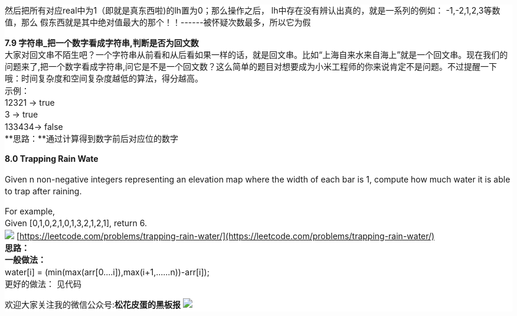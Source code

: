 然后把所有对应real中为1（即就是真东西啦)的lh置为0；那么操作之后，
lh中存在没有辨认出真的，就是一系列的例如： -1,-2,1,2,3等数值，那么
假东西就是其中绝对值最大的那个！！------被怀疑次数最多，所以它为假


**7.9 字符串_把一个数字看成字符串,判断是否为回文数**<br/>
大家对回文串不陌生吧？一个字符串从前看和从后看如果一样的话，就是回文串。比如“上海自来水来自海上”就是一个回文串。现在我们的问题来了,把一个数字看成字符串,问它是不是一个回文数？这么简单的题目对想要成为小米工程师的你来说肯定不是问题。不过提醒一下哦：时间复杂度和空间复杂度越低的算法，得分越高。<br/>
示例：<br/>12321 ->  true<br/>
      3     ->  true <br/>
      133434->  false<br/>
**思路：**通过计算得到数字前后对应位的数字

**8.0 Trapping Rain Wate**

Given n non-negative integers representing an elevation map where the width of each bar is 1, compute how much water it is able to trap after raining.<br/>

For example, <br/>
Given [0,1,0,2,1,0,1,3,2,1,2,1], return 6.<br/>
![](http://i.imgur.com/SCdWrPl.png)
[https://leetcode.com/problems/trapping-rain-water/](https://leetcode.com/problems/trapping-rain-water/)<br/>
**思路：**<br/>
**一般做法：**<br/>
water[i] = (min(max(arr[0....i]),max(i+1,......n))-arr[i]);<br/>
更好的做法： 见代码<br/>


欢迎大家关注我的微信公众号:**松花皮蛋的黑板报**
![](http://www.liangsonghua.me/wp-content/uploads/2019/04/logo-3-1024x293.jpg)
